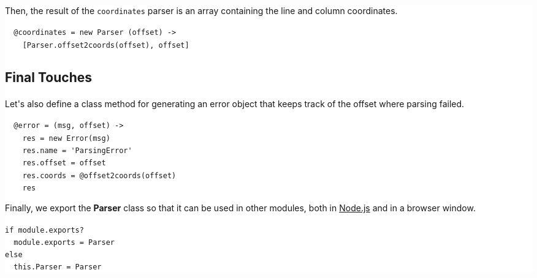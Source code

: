 Then, the result of the `coordinates` parser is an array containing
the line and column coordinates.

      @coordinates = new Parser (offset) ->
        [Parser.offset2coords(offset), offset]

Final Touches
-------------

Let's also define a class method for generating an error object that
keeps track of the offset where parsing failed.

      @error = (msg, offset) ->
        res = new Error(msg)
        res.name = 'ParsingError'
        res.offset = offset
        res.coords = @offset2coords(offset)
        res

Finally, we export the **Parser** class so that it can be used in
other modules, both in [Node.js](http://nodejs.org "Node.js") and in a
browser window.

    if module.exports?
      module.exports = Parser
    else
      this.Parser = Parser

